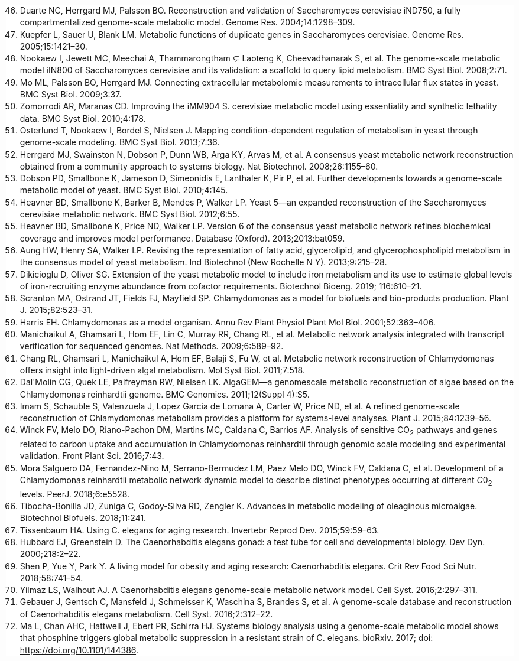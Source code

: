 46. Duarte NC, Herrgard MJ, Palsson BO. Reconstruction and validation of Saccharomyces cerevisiae iND750, a fully compartmentalized genome-scale metabolic model. Genome Res. 2004;14:1298–309.   
47. Kuepfer L, Sauer U, Blank LM. Metabolic functions of duplicate genes in Saccharomyces cerevisiae. Genome Res. 2005;15:1421–30.   
48. Nookaew I, Jewett MC, Meechai A, Thammarongtham $\subsetneq$ Laoteng K, Cheevadhanarak S, et al. The genome-scale metabolic model iIN800 of Saccharomyces cerevisiae and its validation: a scaffold to query lipid metabolism. BMC Syst Biol. 2008;2:71.   
49. Mo ML, Palsson BO, Herrgard MJ. Connecting extracellular metabolomic measurements to intracellular flux states in yeast. BMC Syst Biol. 2009;3:37.   
50. Zomorrodi AR, Maranas CD. Improving the iMM904 S. cerevisiae metabolic model using essentiality and synthetic lethality data. BMC Syst Biol. 2010;4:178.   
51. Osterlund T, Nookaew I, Bordel S, Nielsen J. Mapping condition-dependent regulation of metabolism in yeast through genome-scale modeling. BMC Syst Biol. 2013;7:36.   
52. Herrgard MJ, Swainston N, Dobson P, Dunn WB, Arga KY, Arvas M, et al. A consensus yeast metabolic network reconstruction obtained from a community approach to systems biology. Nat Biotechnol. 2008;26:1155–60.   
53. Dobson PD, Smallbone K, Jameson D, Simeonidis E, Lanthaler K, Pir P, et al. Further developments towards a genome-scale metabolic model of yeast. BMC Syst Biol. 2010;4:145.   
54. Heavner BD, Smallbone K, Barker B, Mendes P, Walker LP. Yeast 5—an expanded reconstruction of the Saccharomyces cerevisiae metabolic network. BMC Syst Biol. 2012;6:55.   
55. Heavner BD, Smallbone K, Price ND, Walker LP. Version 6 of the consensus yeast metabolic network refines biochemical coverage and improves model performance. Database (Oxford). 2013;2013:bat059.   
56. Aung HW, Henry SA, Walker LP. Revising the representation of fatty acid, glycerolipid, and glycerophospholipid metabolism in the consensus model of yeast metabolism. Ind Biotechnol (New Rochelle N Y). 2013;9:215–28.   
57. Dikicioglu D, Oliver SG. Extension of the yeast metabolic model to include iron metabolism and its use to estimate global levels of iron-recruiting enzyme abundance from cofactor requirements. Biotechnol Bioeng. 2019; 116:610–21.   
58. Scranton MA, Ostrand JT, Fields FJ, Mayfield SP. Chlamydomonas as a model for biofuels and bio-products production. Plant J. 2015;82:523–31.   
59. Harris EH. Chlamydomonas as a model organism. Annu Rev Plant Physiol Plant Mol Biol. 2001;52:363–406.   
60. Manichaikul A, Ghamsari L, Hom EF, Lin C, Murray RR, Chang RL, et al. Metabolic network analysis integrated with transcript verification for sequenced genomes. Nat Methods. 2009;6:589–92.   
61. Chang RL, Ghamsari L, Manichaikul A, Hom EF, Balaji S, Fu W, et al. Metabolic network reconstruction of Chlamydomonas offers insight into light-driven algal metabolism. Mol Syst Biol. 2011;7:518.   
62. Dal'Molin CG, Quek LE, Palfreyman RW, Nielsen LK. AlgaGEM—a genomescale metabolic reconstruction of algae based on the Chlamydomonas reinhardtii genome. BMC Genomics. 2011;12(Suppl 4):S5.   
63. Imam S, Schauble S, Valenzuela J, Lopez Garcia de Lomana A, Carter W, Price ND, et al. A refined genome-scale reconstruction of Chlamydomonas metabolism provides a platform for systems-level analyses. Plant J. 2015;84:1239–56.   
64. Winck FV, Melo DO, Riano-Pachon DM, Martins MC, Caldana C, Barrios AF. Analysis of sensitive $\mathsf { C O } _ { 2 }$ pathways and genes related to carbon uptake and accumulation in Chlamydomonas reinhardtii through genomic scale modeling and experimental validation. Front Plant Sci. 2016;7:43.   
65. Mora Salguero DA, Fernandez-Nino M, Serrano-Bermudez LM, Paez Melo DO, Winck FV, Caldana C, et al. Development of a Chlamydomonas reinhardtii metabolic network dynamic model to describe distinct phenotypes occurring at different $C 0 _ { 2 }$ levels. PeerJ. 2018;6:e5528.   
66. Tibocha-Bonilla JD, Zuniga C, Godoy-Silva RD, Zengler K. Advances in metabolic modeling of oleaginous microalgae. Biotechnol Biofuels. 2018;11:241.   
67. Tissenbaum HA. Using C. elegans for aging research. Invertebr Reprod Dev. 2015;59:59–63.   
68. Hubbard EJ, Greenstein D. The Caenorhabditis elegans gonad: a test tube for cell and developmental biology. Dev Dyn. 2000;218:2–22.   
69. Shen P, Yue Y, Park Y. A living model for obesity and aging research: Caenorhabditis elegans. Crit Rev Food Sci Nutr. 2018;58:741–54.   
70. Yilmaz LS, Walhout AJ. A Caenorhabditis elegans genome-scale metabolic network model. Cell Syst. 2016;2:297–311.   
71. Gebauer J, Gentsch C, Mansfeld J, Schmeisser K, Waschina S, Brandes S, et al. A genome-scale database and reconstruction of Caenorhabditis elegans metabolism. Cell Syst. 2016;2:312–22.   
72. Ma L, Chan AHC, Hattwell J, Ebert PR, Schirra HJ. Systems biology analysis using a genome-scale metabolic model shows that phosphine triggers global metabolic suppression in a resistant strain of C. elegans. bioRxiv. 2017; doi: https://doi.org/10.1101/144386.   